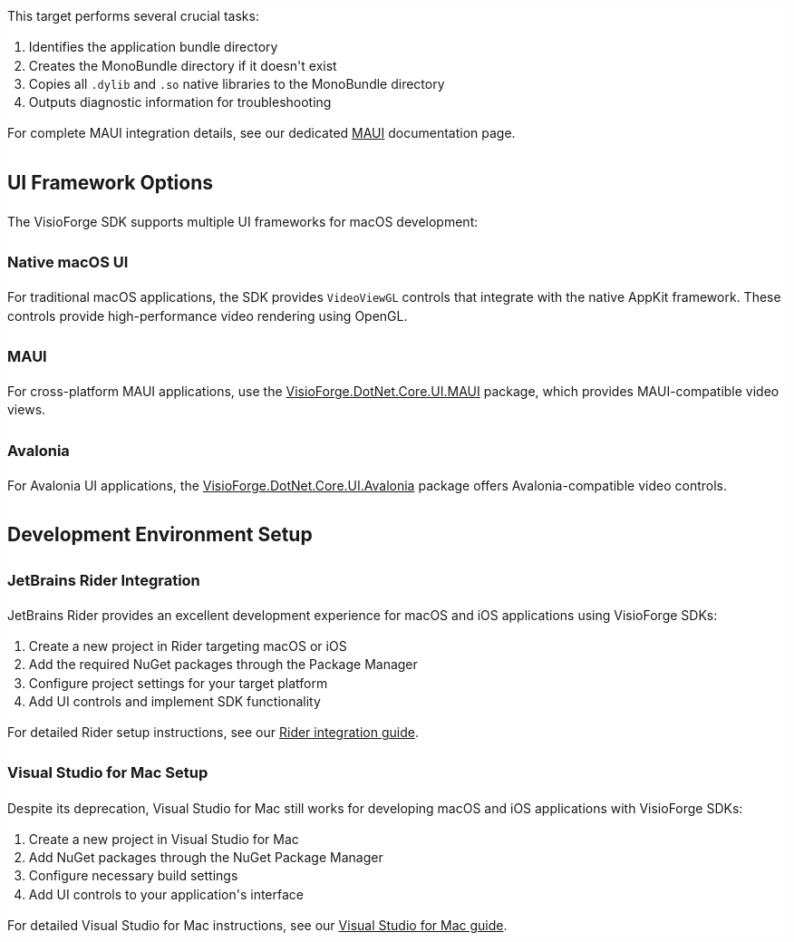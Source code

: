 This target performs several crucial tasks:

1. Identifies the application bundle directory
2. Creates the MonoBundle directory if it doesn't exist
3. Copies all `.dylib` and `.so` native libraries to the MonoBundle directory
4. Outputs diagnostic information for troubleshooting

For complete MAUI integration details, see our dedicated [MAUI](../install/maui.md) documentation page.

## UI Framework Options

The VisioForge SDK supports multiple UI frameworks for macOS development:

### Native macOS UI

For traditional macOS applications, the SDK provides `VideoViewGL` controls that integrate with the native AppKit framework. These controls provide high-performance video rendering using OpenGL.

### MAUI

For cross-platform MAUI applications, use the [VisioForge.DotNet.Core.UI.MAUI](https://www.nuget.org/packages/VisioForge.DotNet.Core.UI.MAUI) package, which provides MAUI-compatible video views.

### Avalonia

For Avalonia UI applications, the [VisioForge.DotNet.Core.UI.Avalonia](https://www.nuget.org/packages/VisioForge.DotNet.Core.UI.Avalonia) package offers Avalonia-compatible video controls.

## Development Environment Setup

### JetBrains Rider Integration

JetBrains Rider provides an excellent development experience for macOS and iOS applications using VisioForge SDKs:

1. Create a new project in Rider targeting macOS or iOS
2. Add the required NuGet packages through the Package Manager
3. Configure project settings for your target platform
4. Add UI controls and implement SDK functionality

For detailed Rider setup instructions, see our [Rider integration guide](../install/rider.md).

### Visual Studio for Mac Setup

Despite its deprecation, Visual Studio for Mac still works for developing macOS and iOS applications with VisioForge SDKs:

1. Create a new project in Visual Studio for Mac
2. Add NuGet packages through the NuGet Package Manager
3. Configure necessary build settings
4. Add UI controls to your application's interface

For detailed Visual Studio for Mac instructions, see our [Visual Studio for Mac guide](../install/visual-studio-mac.md).
